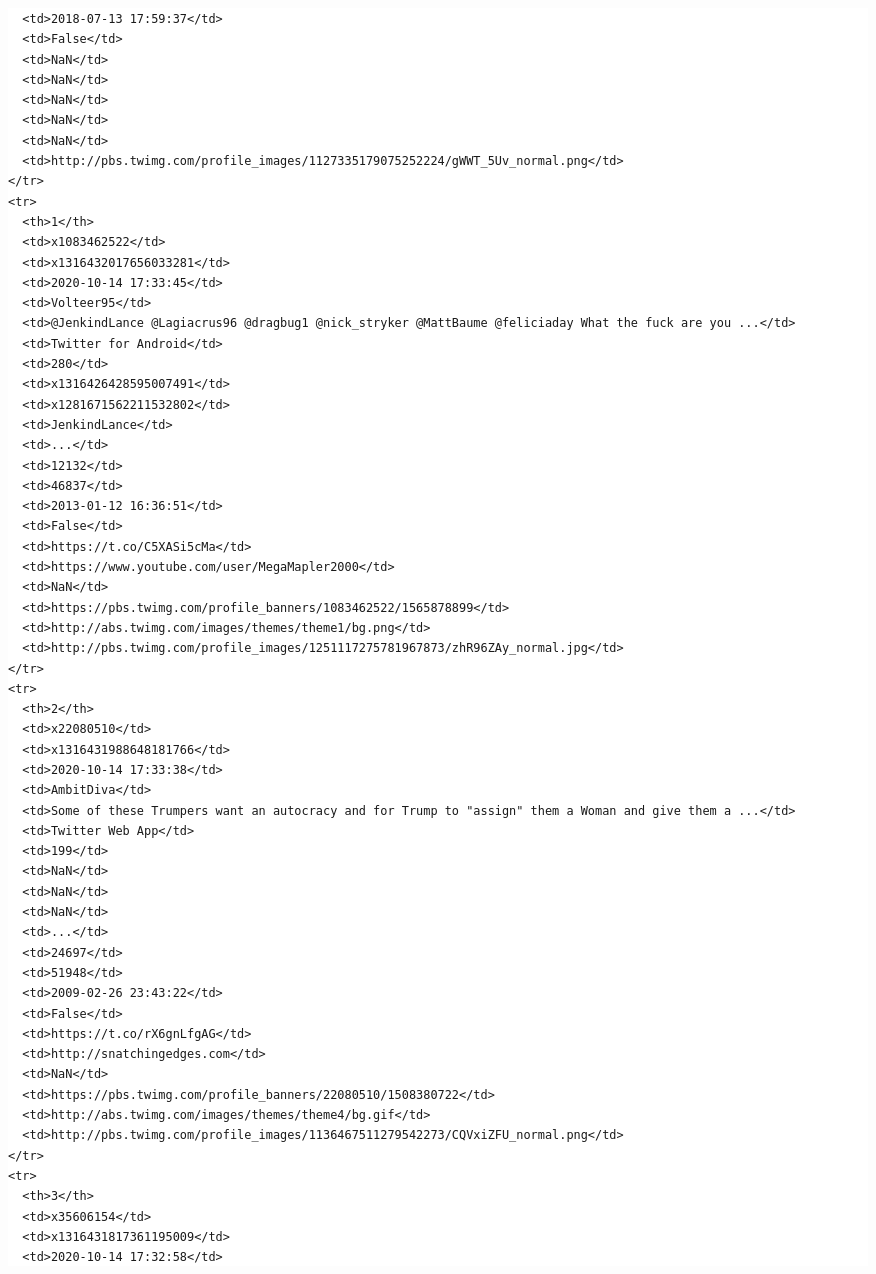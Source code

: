       <td>2018-07-13 17:59:37</td>
      <td>False</td>
      <td>NaN</td>
      <td>NaN</td>
      <td>NaN</td>
      <td>NaN</td>
      <td>NaN</td>
      <td>http://pbs.twimg.com/profile_images/1127335179075252224/gWWT_5Uv_normal.png</td>
    </tr>
    <tr>
      <th>1</th>
      <td>x1083462522</td>
      <td>x1316432017656033281</td>
      <td>2020-10-14 17:33:45</td>
      <td>Volteer95</td>
      <td>@JenkindLance @Lagiacrus96 @dragbug1 @nick_stryker @MattBaume @feliciaday What the fuck are you ...</td>
      <td>Twitter for Android</td>
      <td>280</td>
      <td>x1316426428595007491</td>
      <td>x1281671562211532802</td>
      <td>JenkindLance</td>
      <td>...</td>
      <td>12132</td>
      <td>46837</td>
      <td>2013-01-12 16:36:51</td>
      <td>False</td>
      <td>https://t.co/C5XASi5cMa</td>
      <td>https://www.youtube.com/user/MegaMapler2000</td>
      <td>NaN</td>
      <td>https://pbs.twimg.com/profile_banners/1083462522/1565878899</td>
      <td>http://abs.twimg.com/images/themes/theme1/bg.png</td>
      <td>http://pbs.twimg.com/profile_images/1251117275781967873/zhR96ZAy_normal.jpg</td>
    </tr>
    <tr>
      <th>2</th>
      <td>x22080510</td>
      <td>x1316431988648181766</td>
      <td>2020-10-14 17:33:38</td>
      <td>AmbitDiva</td>
      <td>Some of these Trumpers want an autocracy and for Trump to "assign" them a Woman and give them a ...</td>
      <td>Twitter Web App</td>
      <td>199</td>
      <td>NaN</td>
      <td>NaN</td>
      <td>NaN</td>
      <td>...</td>
      <td>24697</td>
      <td>51948</td>
      <td>2009-02-26 23:43:22</td>
      <td>False</td>
      <td>https://t.co/rX6gnLfgAG</td>
      <td>http://snatchingedges.com</td>
      <td>NaN</td>
      <td>https://pbs.twimg.com/profile_banners/22080510/1508380722</td>
      <td>http://abs.twimg.com/images/themes/theme4/bg.gif</td>
      <td>http://pbs.twimg.com/profile_images/1136467511279542273/CQVxiZFU_normal.png</td>
    </tr>
    <tr>
      <th>3</th>
      <td>x35606154</td>
      <td>x1316431817361195009</td>
      <td>2020-10-14 17:32:58</td>